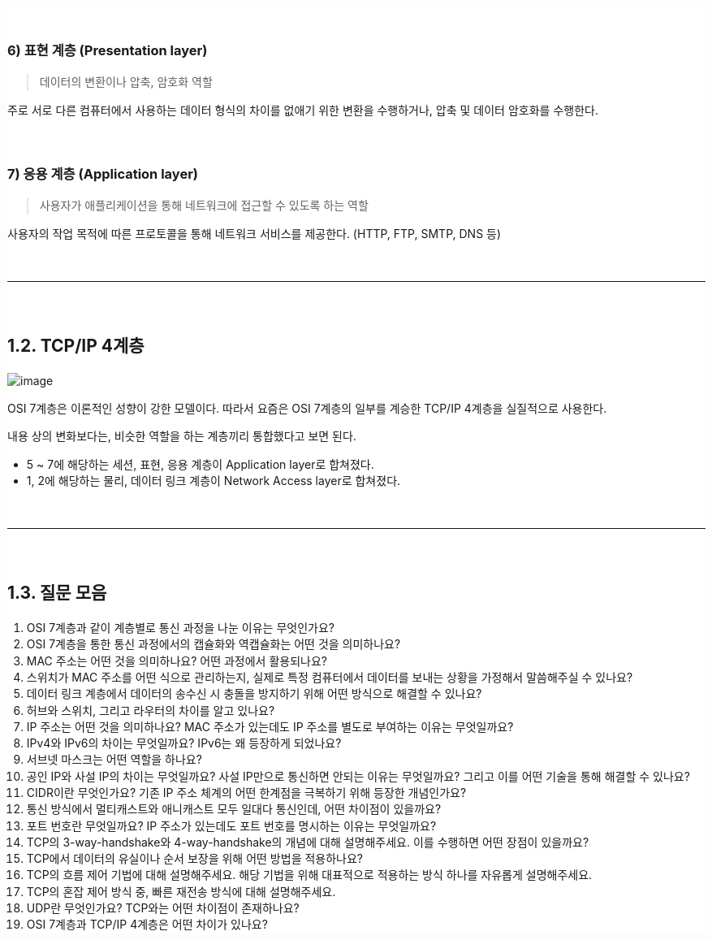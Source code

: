 <br>

### 6) 표현 계층 (Presentation layer)

> 데이터의 변환이나 압축, 암호화 역할

주로 서로 다른 컴퓨터에서 사용하는 데이터 형식의 차이를 없애기 위한 변환을 수행하거나, 압축 및 데이터 암호화를 수행한다.

<br>

### 7) 응용 계층 (Application layer)

> 사용자가 애플리케이션을 통해 네트워크에 접근할 수 있도록 하는 역할

사용자의 작업 목적에 따른 프로토콜을 통해 네트워크 서비스를 제공한다. (HTTP, FTP, SMTP, DNS 등)

<br>

---

<br>

## 1.2. TCP/IP 4계층

![image](https://github.com/backend-team-study/cs-study/assets/49775540/7e86e952-bece-4b05-b8a6-8e8e7abf4d95)

OSI 7계층은 이론적인 성향이 강한 모델이다. 따라서 요즘은 OSI 7계층의 일부를 계승한 TCP/IP 4계층을 실질적으로 사용한다.

내용 상의 변화보다는, 비슷한 역할을 하는 계층끼리 통합했다고 보면 된다.

- 5 ~ 7에 해당하는 세션, 표현, 응용 계층이 Application layer로 합쳐졌다.
- 1, 2에 해당하는 물리, 데이터 링크 계층이 Network Access layer로 합쳐졌다.

<br>

---

<br>

## 1.3. 질문 모음

1. OSI 7계층과 같이 계층별로 통신 과정을 나눈 이유는 무엇인가요?
2. OSI 7계층을 통한 통신 과정에서의 캡슐화와 역캡슐화는 어떤 것을 의미하나요?
3. MAC 주소는 어떤 것을 의미하나요? 어떤 과정에서 활용되나요?
4. 스위치가 MAC 주소를 어떤 식으로 관리하는지, 실제로 특정 컴퓨터에서 데이터를 보내는 상황을 가정해서 말씀해주실 수 있나요?
5. 데이터 링크 계층에서 데이터의 송수신 시 충돌을 방지하기 위해 어떤 방식으로 해결할 수 있나요?
6. 허브와 스위치, 그리고 라우터의 차이를 알고 있나요?
7. IP 주소는 어떤 것을 의미하나요? MAC 주소가 있는데도 IP 주소를 별도로 부여하는 이유는 무엇일까요?
8. IPv4와 IPv6의 차이는 무엇일까요? IPv6는 왜 등장하게 되었나요?
9. 서브넷 마스크는 어떤 역할을 하나요?
10. 공인 IP와 사설 IP의 차이는 무엇일까요? 사설 IP만으로 통신하면 안되는 이유는 무엇일까요? 그리고 이를 어떤 기술을 통해 해결할 수 있나요?
11. CIDR이란 무엇인가요? 기존 IP 주소 체계의 어떤 한계점을 극복하기 위해 등장한 개념인가요?
12. 통신 방식에서 멀티캐스트와 애니캐스트 모두 일대다 통신인데, 어떤 차이점이 있을까요?
13. 포트 번호란 무엇일까요? IP 주소가 있는데도 포트 번호를 명시하는 이유는 무엇일까요?
14. TCP의 3-way-handshake와 4-way-handshake의 개념에 대해 설명해주세요. 이를 수행하면 어떤 장점이 있을까요?
15. TCP에서 데이터의 유실이나 순서 보장을 위해 어떤 방법을 적용하나요?
16. TCP의 흐름 제어 기법에 대해 설명해주세요. 해당 기법을 위해 대표적으로 적용하는 방식 하나를 자유롭게 설명해주세요.
17. TCP의 혼잡 제어 방식 중, 빠른 재전송 방식에 대해 설명해주세요.
18. UDP란 무엇인가요? TCP와는 어떤 차이점이 존재하나요?
19. OSI 7계층과 TCP/IP 4계층은 어떤 차이가 있나요?
